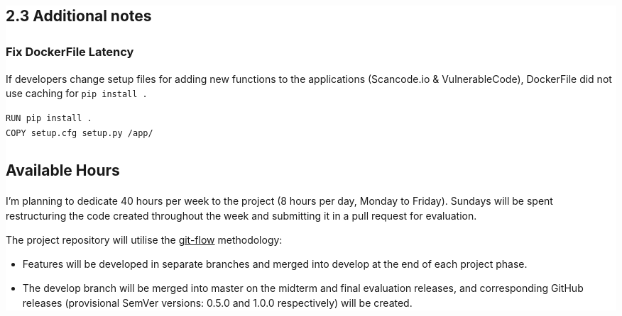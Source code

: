 	
## 2.3 Additional notes

### Fix DockerFile Latency

If developers change setup files for adding new functions to the applications (Scancode.io & VulnerableCode), DockerFile did not use caching for `pip install .` 
```
RUN pip install .
COPY setup.cfg setup.py /app/
```

## Available Hours
I’m planning to dedicate 40 hours per week to the project (8 hours per day, Monday to Friday). Sundays will be spent restructuring the code created throughout the week and submitting it in a pull request for evaluation.

The project repository will utilise the [git-flow](http://nvie.com/posts/a-successful-git-branching-model/) methodology:

* Features will be developed in separate branches and merged into develop at the end of each project phase.

* The develop branch will be merged into master on the midterm and final evaluation releases, and corresponding GitHub releases (provisional SemVer versions: 0.5.0 and 1.0.0 respectively) will be created.

